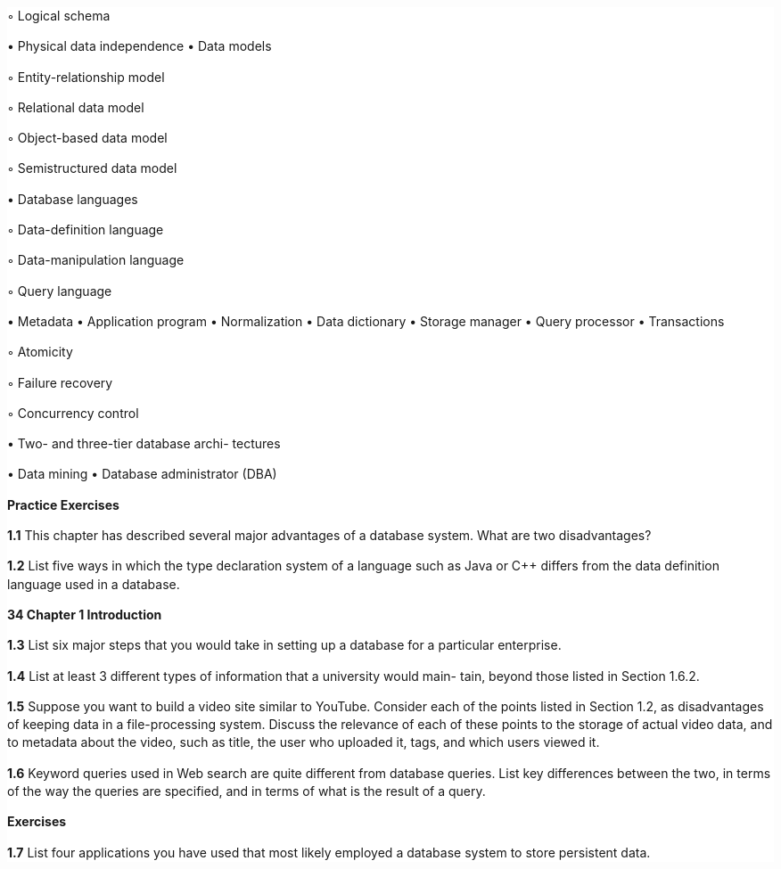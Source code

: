 ◦ Logical schema

• Physical data independence • Data models

◦ Entity-relationship model

◦ Relational data model

◦ Object-based data model

◦ Semistructured data model

• Database languages

◦ Data-definition language

◦ Data-manipulation language

◦ Query language

• Metadata • Application program • Normalization • Data dictionary • Storage manager • Query processor • Transactions

◦ Atomicity

◦ Failure recovery

◦ Concurrency control

• Two- and three-tier database archi- tectures

• Data mining • Database administrator (DBA)

**Practice Exercises**

**1.1** This chapter has described several major advantages of a database system. What are two disadvantages?

**1.2** List five ways in which the type declaration system of a language such as Java or C++ differs from the data definition language used in a database.  

**34 Chapter 1 Introduction**

**1.3** List six major steps that you would take in setting up a database for a particular enterprise.

**1.4** List at least 3 different types of information that a university would main- tain, beyond those listed in Section 1.6.2.

**1.5** Suppose you want to build a video site similar to YouTube. Consider each of the points listed in Section 1.2, as disadvantages of keeping data in a file-processing system. Discuss the relevance of each of these points to the storage of actual video data, and to metadata about the video, such as title, the user who uploaded it, tags, and which users viewed it.

**1.6** Keyword queries used in Web search are quite different from database queries. List key differences between the two, in terms of the way the queries are specified, and in terms of what is the result of a query.

**Exercises**

**1.7** List four applications you have used that most likely employed a database system to store persistent data.
